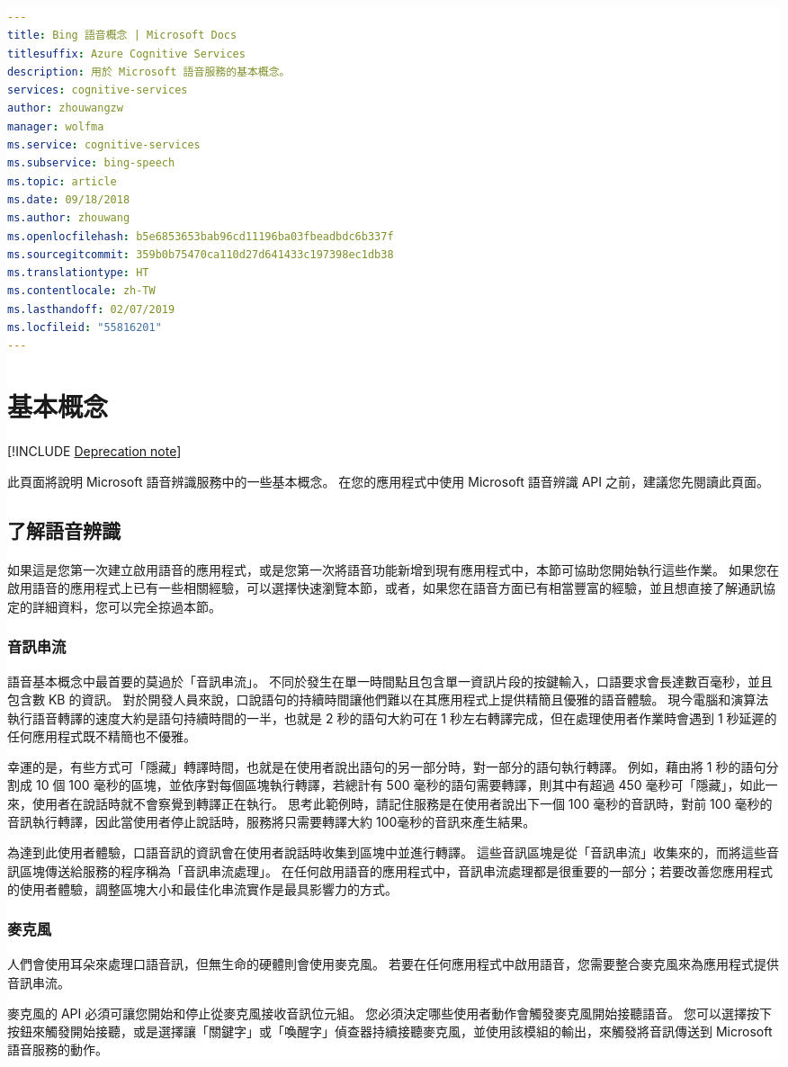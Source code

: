 ```yaml
---
title: Bing 語音概念 | Microsoft Docs
titlesuffix: Azure Cognitive Services
description: 用於 Microsoft 語音服務的基本概念。
services: cognitive-services
author: zhouwangzw
manager: wolfma
ms.service: cognitive-services
ms.subservice: bing-speech
ms.topic: article
ms.date: 09/18/2018
ms.author: zhouwang
ms.openlocfilehash: b5e6853653bab96cd11196ba03fbeadbdc6b337f
ms.sourcegitcommit: 359b0b75470ca110d27d641433c197398ec1db38
ms.translationtype: HT
ms.contentlocale: zh-TW
ms.lasthandoff: 02/07/2019
ms.locfileid: "55816201"
---
```

# <a name="basic-concepts"></a>基本概念

[!INCLUDE [Deprecation note](../../../includes/cognitive-services-bing-speech-api-deprecation-note.md)]

此頁面將說明 Microsoft 語音辨識服務中的一些基本概念。 在您的應用程式中使用 Microsoft 語音辨識 API 之前，建議您先閱讀此頁面。

## <a name="understanding-speech-recognition"></a>了解語音辨識

如果這是您第一次建立啟用語音的應用程式，或是您第一次將語音功能新增到現有應用程式中，本節可協助您開始執行這些作業。 如果您在啟用語音的應用程式上已有一些相關經驗，可以選擇快速瀏覽本節，或者，如果您在語音方面已有相當豐富的經驗，並且想直接了解通訊協定的詳細資料，您可以完全掠過本節。

### <a name="audio-streams"></a>音訊串流

語音基本概念中最首要的莫過於「音訊串流」。 不同於發生在單一時間點且包含單一資訊片段的按鍵輸入，口語要求會長達數百毫秒，並且包含數 KB 的資訊。 對於開發人員來說，口說語句的持續時間讓他們難以在其應用程式上提供精簡且優雅的語音體驗。 現今電腦和演算法執行語音轉譯的速度大約是語句持續時間的一半，也就是 2 秒的語句大約可在 1 秒左右轉譯完成，但在處理使用者作業時會遇到 1 秒延遲的任何應用程式既不精簡也不優雅。

幸運的是，有些方式可「隱藏」轉譯時間，也就是在使用者說出語句的另一部分時，對一部分的語句執行轉譯。 例如，藉由將 1 秒的語句分割成 10 個 100 毫秒的區塊，並依序對每個區塊執行轉譯，若總計有 500 毫秒的語句需要轉譯，則其中有超過 450 毫秒可「隱藏」，如此一來，使用者在說話時就不會察覺到轉譯正在執行。 思考此範例時，請記住服務是在使用者說出下一個 100 毫秒的音訊時，對前 100 毫秒的音訊執行轉譯，因此當使用者停止說話時，服務將只需要轉譯大約 100毫秒的音訊來產生結果。

為達到此使用者體驗，口語音訊的資訊會在使用者說話時收集到區塊中並進行轉譯。 這些音訊區塊是從「音訊串流」收集來的，而將這些音訊區塊傳送給服務的程序稱為「音訊串流處理」。 在任何啟用語音的應用程式中，音訊串流處理都是很重要的一部分；若要改善您應用程式的使用者體驗，調整區塊大小和最佳化串流實作是最具影響力的方式。

### <a name="microphones"></a>麥克風

人們會使用耳朵來處理口語音訊，但無生命的硬體則會使用麥克風。 若要在任何應用程式中啟用語音，您需要整合麥克風來為應用程式提供音訊串流。

麥克風的 API 必須可讓您開始和停止從麥克風接收音訊位元組。 您必須決定哪些使用者動作會觸發麥克風開始接聽語音。 您可以選擇按下按鈕來觸發開始接聽，或是選擇讓「關鍵字」或「喚醒字」偵查器持續接聽麥克風，並使用該模組的輸出，來觸發將音訊傳送到 Microsoft 語音服務的動作。
